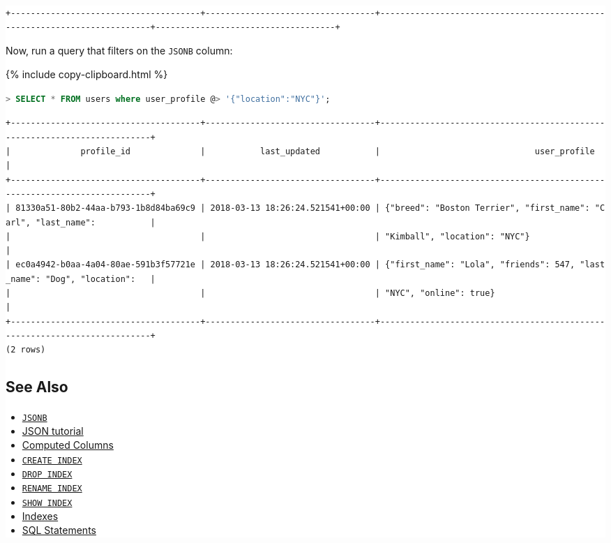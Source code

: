 ~~~
+--------------------------------------+----------------------------------+--------------------------------------------------------------------------+------------------------------------+
~~~

Now, run a query that filters on the `JSONB` column:

{% include copy-clipboard.html %}
~~~ sql
> SELECT * FROM users where user_profile @> '{"location":"NYC"}';
~~~
~~~
+--------------------------------------+----------------------------------+--------------------------------------------------------------------------+
|              profile_id              |           last_updated           |                               user_profile                               |
+--------------------------------------+----------------------------------+--------------------------------------------------------------------------+
| 81330a51-80b2-44aa-b793-1b8d84ba69c9 | 2018-03-13 18:26:24.521541+00:00 | {"breed": "Boston Terrier", "first_name": "Carl", "last_name":           |
|                                      |                                  | "Kimball", "location": "NYC"}                                            |
| ec0a4942-b0aa-4a04-80ae-591b3f57721e | 2018-03-13 18:26:24.521541+00:00 | {"first_name": "Lola", "friends": 547, "last_name": "Dog", "location":   |
|                                      |                                  | "NYC", "online": true}                                                   |
+--------------------------------------+----------------------------------+--------------------------------------------------------------------------+
(2 rows)
~~~

## See Also

- [`JSONB`](jsonb.html)
- [JSON tutorial](demo-json-support.html)
- [Computed Columns](computed-columns.html)
- [`CREATE INDEX`](create-index.html)
- [`DROP INDEX`](drop-index.html)
- [`RENAME INDEX`](rename-index.html)
- [`SHOW INDEX`](show-index.html)
- [Indexes](indexes.html)
- [SQL Statements](sql-statements.html)
